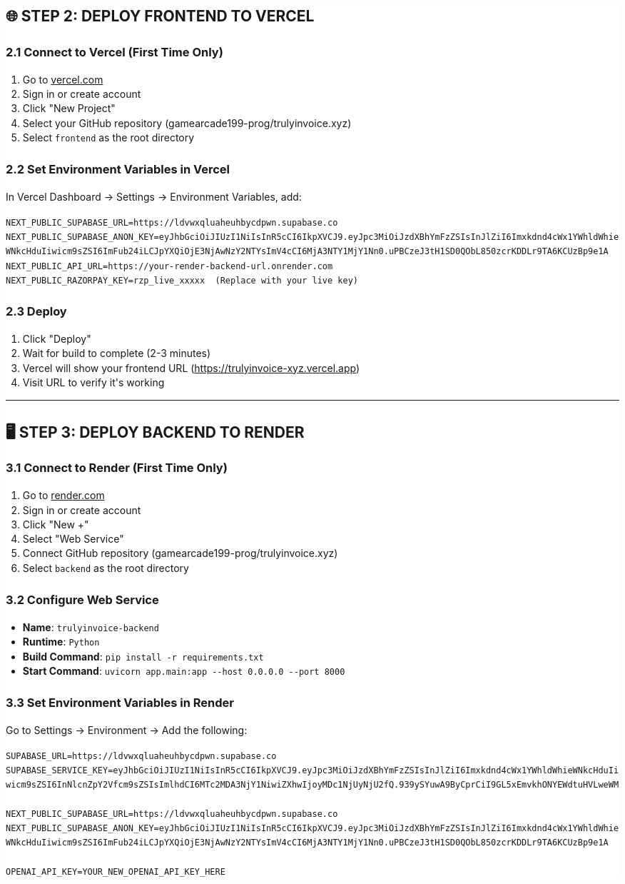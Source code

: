 
## 🌐 STEP 2: DEPLOY FRONTEND TO VERCEL

### 2.1 Connect to Vercel (First Time Only)
1. Go to [vercel.com](https://vercel.com)
2. Sign in or create account
3. Click "New Project"
4. Select your GitHub repository (gamearcade199-prog/trulyinvoice.xyz)
5. Select `frontend` as the root directory

### 2.2 Set Environment Variables in Vercel
In Vercel Dashboard → Settings → Environment Variables, add:

```
NEXT_PUBLIC_SUPABASE_URL=https://ldvwxqluaheuhbycdpwn.supabase.co
NEXT_PUBLIC_SUPABASE_ANON_KEY=eyJhbGciOiJIUzI1NiIsInR5cCI6IkpXVCJ9.eyJpc3MiOiJzdXBhYmFzZSIsInJlZiI6Imxkdnd4cWx1YWhldWhieWNkcHduIiwicm9sZSI6ImFub24iLCJpYXQiOjE3NjAwNzY2NTYsImV4cCI6MjA3NTY1MjY1Nn0.uPBCzeJ3tH1SD0QObL850zcrKDDLr9TA6KCUzBp9e1A
NEXT_PUBLIC_API_URL=https://your-render-backend-url.onrender.com
NEXT_PUBLIC_RAZORPAY_KEY=rzp_live_xxxxx  (Replace with your live key)
```

### 2.3 Deploy
1. Click "Deploy"
2. Wait for build to complete (2-3 minutes)
3. Vercel will show your frontend URL (https://trulyinvoice-xyz.vercel.app)
4. Visit URL to verify it's working

---

## 🖥️ STEP 3: DEPLOY BACKEND TO RENDER

### 3.1 Connect to Render (First Time Only)
1. Go to [render.com](https://render.com)
2. Sign in or create account
3. Click "New +"
4. Select "Web Service"
5. Connect GitHub repository (gamearcade199-prog/trulyinvoice.xyz)
6. Select `backend` as the root directory

### 3.2 Configure Web Service
- **Name**: `trulyinvoice-backend`
- **Runtime**: `Python`
- **Build Command**: `pip install -r requirements.txt`
- **Start Command**: `uvicorn app.main:app --host 0.0.0.0 --port 8000`

### 3.3 Set Environment Variables in Render
Go to Settings → Environment → Add the following:

```
SUPABASE_URL=https://ldvwxqluaheuhbycdpwn.supabase.co
SUPABASE_SERVICE_KEY=eyJhbGciOiJIUzI1NiIsInR5cCI6IkpXVCJ9.eyJpc3MiOiJzdXBhYmFzZSIsInJlZiI6Imxkdnd4cWx1YWhldWhieWNkcHduIiwicm9sZSI6InNlcnZpY2Vfcm9sZSIsImlhdCI6MTc2MDA3NjY1NiwiZXhwIjoyMDc1NjUyNjU2fQ.939ySYuwA9ByCprCiI9GL5xEmvkhONYEWdtuHVLweWM

NEXT_PUBLIC_SUPABASE_URL=https://ldvwxqluaheuhbycdpwn.supabase.co
NEXT_PUBLIC_SUPABASE_ANON_KEY=eyJhbGciOiJIUzI1NiIsInR5cCI6IkpXVCJ9.eyJpc3MiOiJzdXBhYmFzZSIsInJlZiI6Imxkdnd4cWx1YWhldWhieWNkcHduIiwicm9sZSI6ImFub24iLCJpYXQiOjE3NjAwNzY2NTYsImV4cCI6MjA3NTY1MjY1Nn0.uPBCzeJ3tH1SD0QObL850zcrKDDLr9TA6KCUzBp9e1A

OPENAI_API_KEY=YOUR_NEW_OPENAI_API_KEY_HERE

```